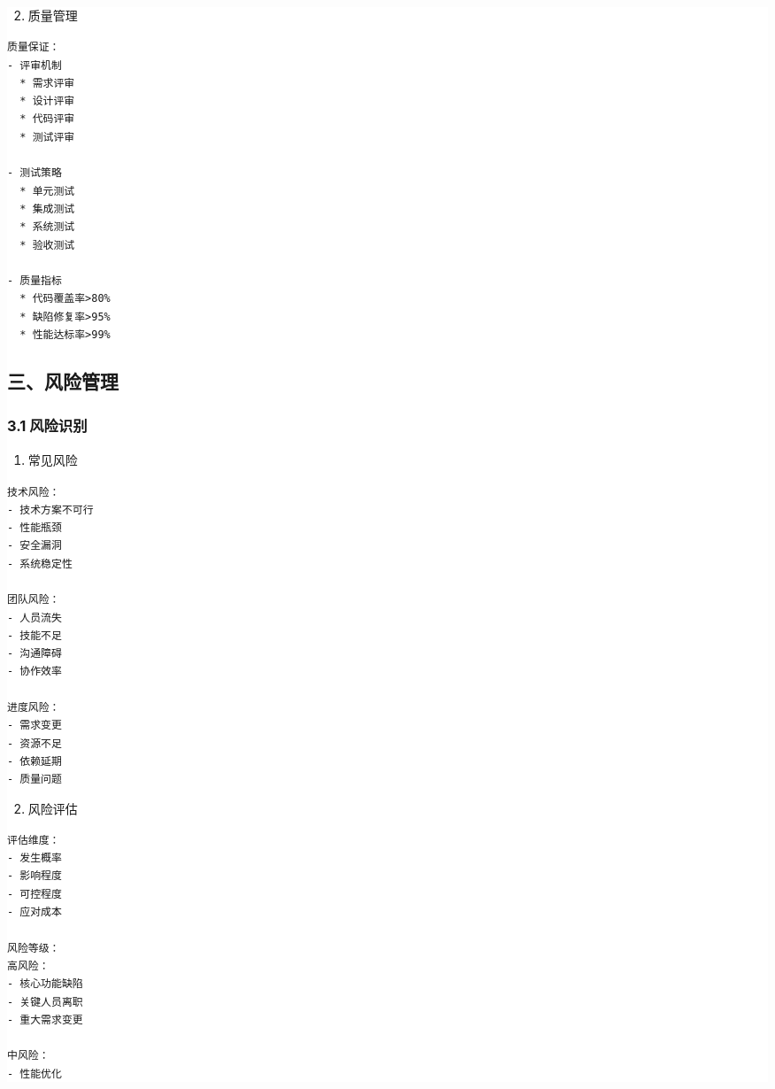 ```
```

2. 质量管理
```
质量保证：
- 评审机制
  * 需求评审
  * 设计评审
  * 代码评审
  * 测试评审

- 测试策略
  * 单元测试
  * 集成测试
  * 系统测试
  * 验收测试

- 质量指标
  * 代码覆盖率>80%
  * 缺陷修复率>95%
  * 性能达标率>99%
```

## 三、风险管理

### 3.1 风险识别

1. 常见风险
```
技术风险：
- 技术方案不可行
- 性能瓶颈
- 安全漏洞
- 系统稳定性

团队风险：
- 人员流失
- 技能不足
- 沟通障碍
- 协作效率

进度风险：
- 需求变更
- 资源不足
- 依赖延期
- 质量问题
```

2. 风险评估
```
评估维度：
- 发生概率
- 影响程度
- 可控程度
- 应对成本

风险等级：
高风险：
- 核心功能缺陷
- 关键人员离职
- 重大需求变更

中风险：
- 性能优化
```